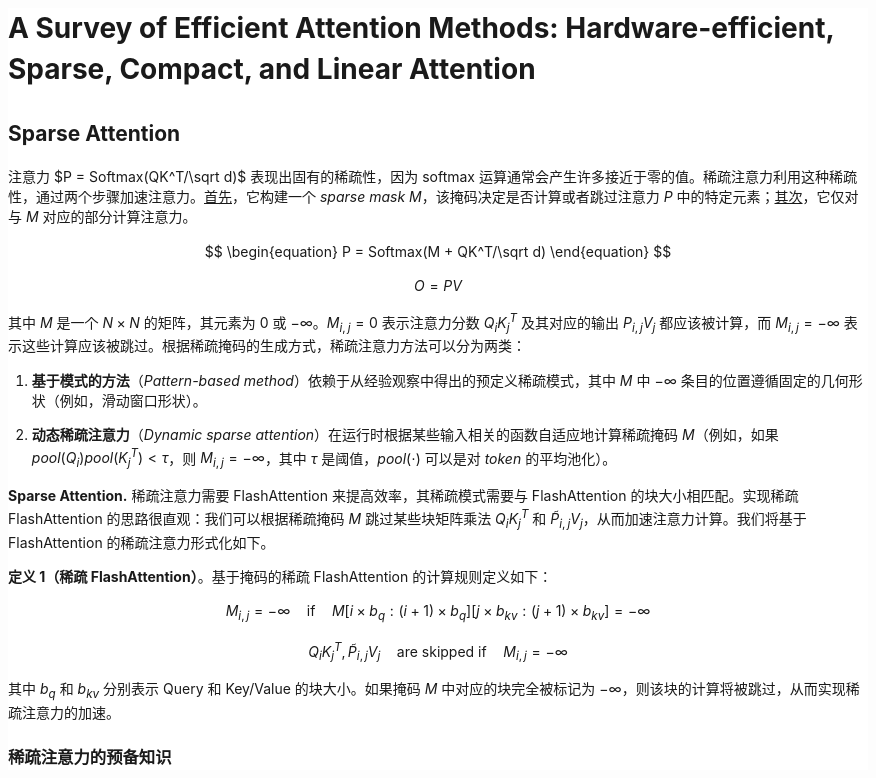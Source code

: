 # A Survey of Efficient Attention Methods: Hardware-efficient,  Sparse, Compact, and Linear Attention

## Sparse Attention

注意力 $P = Softmax(QK^T/\sqrt d)$ 表现出固有的稀疏性，因为 softmax 运算通常会产生许多接近于零的值。稀疏注意力利用这种稀疏性，通过两个步骤加速注意力。<u>首先</u>，它构建一个 $\textit{sparse mask}$ $M$，该掩码决定是否计算或者跳过注意力 $P$ 中的特定元素；<u>其次</u>，它仅对与 $M$ 对应的部分计算注意力。

$$
\begin{equation}
P = Softmax(M + QK^T/\sqrt d) 
\end{equation} 
$$

$$
\begin{equation}
O = PV
\end{equation}
$$

其中 $M$ 是一个 $N \times N$ 的矩阵，其元素为 $0$ 或 $-\infty$。$M_{i,j} = 0$ 表示注意力分数 $Q_iK_j^T$ 及其对应的输出 $P_{i,j}V_j$ 都应该被计算，而 $M_{i,j} = -\infty$ 表示这些计算应该被跳过。根据稀疏掩码的生成方式，稀疏注意力方法可以分为两类：

1. **基于模式的方法**（$\textit{Pattern-based method}$）依赖于从经验观察中得出的预定义稀疏模式，其中 $M$ 中 $-\infty$ 条目的位置遵循固定的几何形状（例如，滑动窗口形状）。

2. **动态稀疏注意力**（$\textit{Dynamic sparse attention}$）在运行时根据某些输入相关的函数自适应地计算稀疏掩码 $M$（例如，如果 $pool(Q_i)pool(K_j^T) < \tau$，则 $M_{i,j} = -\infty$，其中 $\tau$ 是阈值，$pool(\cdot)$ 可以是对 $\textit{token}$ 的平均池化）。


**Sparse Attention.** 稀疏注意力需要 FlashAttention 来提高效率，其稀疏模式需要与 FlashAttention 的块大小相匹配。实现稀疏 FlashAttention 的思路很直观：我们可以根据稀疏掩码 $M$ 跳过某些块矩阵乘法 $Q_iK_j^T$ 和 $\tilde{P}_{i,j}V_j$，从而加速注意力计算。我们将基于 FlashAttention 的稀疏注意力形式化如下。

**定义 1（稀疏 FlashAttention）**。基于掩码的稀疏 FlashAttention 的计算规则定义如下：

$$
\begin{equation}
M_{i,j} = -\infty \quad \text{if} \quad M[i \times b_q : (i+1) \times b_q][j \times b_{kv} : (j+1) \times b_{kv}] = -\infty
\end{equation}
$$

$$
\begin{equation}
Q_iK_j^T, \tilde{P}_{i,j}V_j \quad \text{are skipped if} \quad M_{i,j} = -\infty
\end{equation}
$$

其中 $b_q$ 和 $b_{kv}$ 分别表示 Query 和 Key/Value 的块大小。如果掩码 $M$ 中对应的块完全被标记为 $-\infty$，则该块的计算将被跳过，从而实现稀疏注意力的加速。

### 稀疏注意力的预备知识
